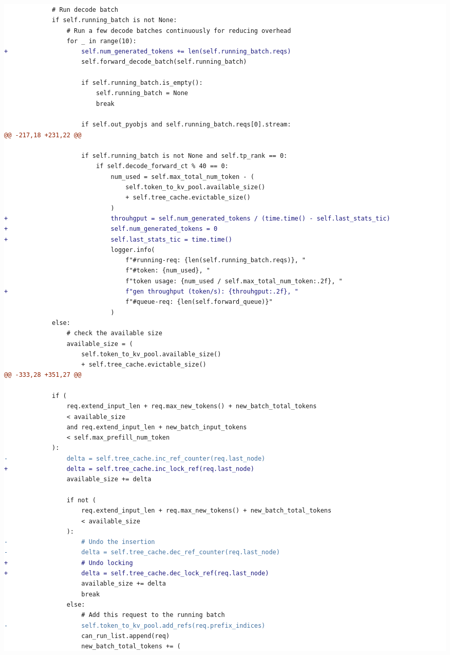 ```diff
             # Run decode batch
             if self.running_batch is not None:
                 # Run a few decode batches continuously for reducing overhead
                 for _ in range(10):
+                    self.num_generated_tokens += len(self.running_batch.reqs)
                     self.forward_decode_batch(self.running_batch)
 
                     if self.running_batch.is_empty():
                         self.running_batch = None
                         break
 
                     if self.out_pyobjs and self.running_batch.reqs[0].stream:
@@ -217,18 +231,22 @@
 
                     if self.running_batch is not None and self.tp_rank == 0:
                         if self.decode_forward_ct % 40 == 0:
                             num_used = self.max_total_num_token - (
                                 self.token_to_kv_pool.available_size()
                                 + self.tree_cache.evictable_size()
                             )
+                            throuhgput = self.num_generated_tokens / (time.time() - self.last_stats_tic)
+                            self.num_generated_tokens = 0
+                            self.last_stats_tic = time.time()
                             logger.info(
                                 f"#running-req: {len(self.running_batch.reqs)}, "
                                 f"#token: {num_used}, "
                                 f"token usage: {num_used / self.max_total_num_token:.2f}, "
+                                f"gen throughput (token/s): {throuhgput:.2f}, "
                                 f"#queue-req: {len(self.forward_queue)}"
                             )
             else:
                 # check the available size
                 available_size = (
                     self.token_to_kv_pool.available_size()
                     + self.tree_cache.evictable_size()
@@ -333,28 +351,27 @@
 
             if (
                 req.extend_input_len + req.max_new_tokens() + new_batch_total_tokens
                 < available_size
                 and req.extend_input_len + new_batch_input_tokens
                 < self.max_prefill_num_token
             ):
-                delta = self.tree_cache.inc_ref_counter(req.last_node)
+                delta = self.tree_cache.inc_lock_ref(req.last_node)
                 available_size += delta
 
                 if not (
                     req.extend_input_len + req.max_new_tokens() + new_batch_total_tokens
                     < available_size
                 ):
-                    # Undo the insertion
-                    delta = self.tree_cache.dec_ref_counter(req.last_node)
+                    # Undo locking
+                    delta = self.tree_cache.dec_lock_ref(req.last_node)
                     available_size += delta
                     break
                 else:
                     # Add this request to the running batch
-                    self.token_to_kv_pool.add_refs(req.prefix_indices)
                     can_run_list.append(req)
                     new_batch_total_tokens += (
```